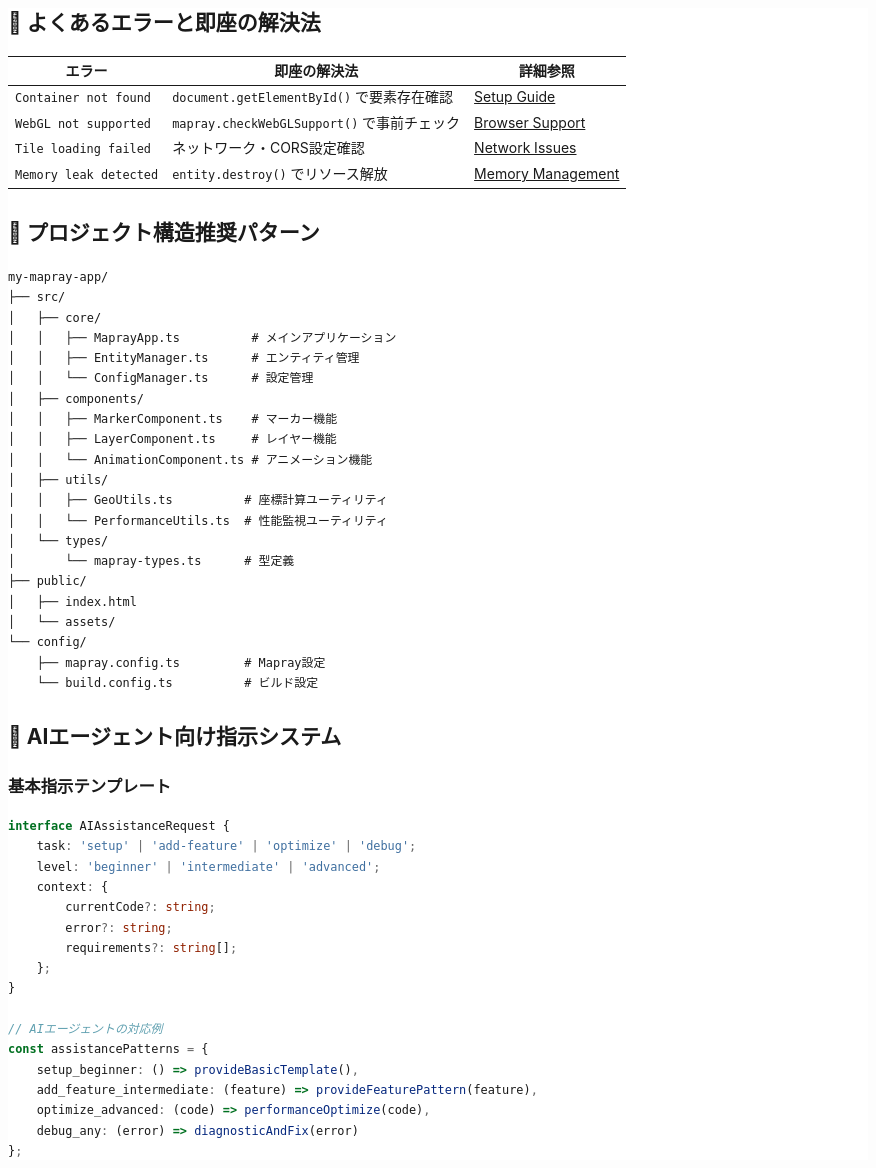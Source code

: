## 🚨 よくあるエラーと即座の解決法

| エラー                 | 即座の解決法                                | 詳細参照                     |
| ---------------------- | ------------------------------------------- | ---------------------------- |
| `Container not found`  | `document.getElementById()` で要素存在確認  | [Setup Guide](#setup)        |
| `WebGL not supported`  | `mapray.checkWebGLSupport()` で事前チェック | [Browser Support](#browser)  |
| `Tile loading failed`  | ネットワーク・CORS設定確認                  | [Network Issues](#network)   |
| `Memory leak detected` | `entity.destroy()` でリソース解放           | [Memory Management](#memory) |

## 📁 プロジェクト構造推奨パターン

```
my-mapray-app/
├── src/
│   ├── core/
│   │   ├── MaprayApp.ts          # メインアプリケーション
│   │   ├── EntityManager.ts      # エンティティ管理
│   │   └── ConfigManager.ts      # 設定管理
│   ├── components/
│   │   ├── MarkerComponent.ts    # マーカー機能
│   │   ├── LayerComponent.ts     # レイヤー機能
│   │   └── AnimationComponent.ts # アニメーション機能
│   ├── utils/
│   │   ├── GeoUtils.ts          # 座標計算ユーティリティ
│   │   └── PerformanceUtils.ts  # 性能監視ユーティリティ
│   └── types/
│       └── mapray-types.ts      # 型定義
├── public/
│   ├── index.html
│   └── assets/
└── config/
    ├── mapray.config.ts         # Mapray設定
    └── build.config.ts          # ビルド設定
```

## 🎯 AIエージェント向け指示システム

### 基本指示テンプレート

```typescript
interface AIAssistanceRequest {
	task: 'setup' | 'add-feature' | 'optimize' | 'debug';
	level: 'beginner' | 'intermediate' | 'advanced';
	context: {
		currentCode?: string;
		error?: string;
		requirements?: string[];
	};
}

// AIエージェントの対応例
const assistancePatterns = {
	setup_beginner: () => provideBasicTemplate(),
	add_feature_intermediate: (feature) => provideFeaturePattern(feature),
	optimize_advanced: (code) => performanceOptimize(code),
	debug_any: (error) => diagnosticAndFix(error)
};
```
